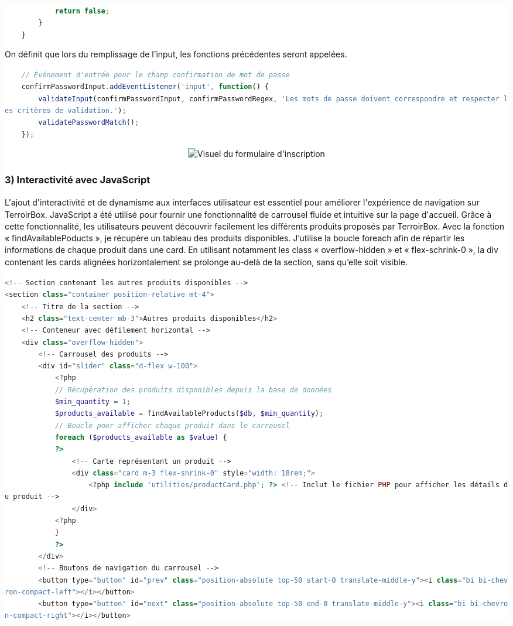 ```js
            return false;
        }
    }
```

On définit que lors du remplissage de l’input, les fonctions précédentes seront appelées.

```js
    // Événement d'entrée pour le champ confirmation de mot de passe
    confirmPasswordInput.addEventListener('input', function() {
        validateInput(confirmPasswordInput, confirmPasswordRegex, 'Les mots de passe doivent correspondre et respecter les critères de validation.');
        validatePasswordMatch();
    });
```

<center>

![Visuel du formulaire d'inscription](/assets/img/imgREADME/image-14.png)

</center>

  
### 3) Interactivité avec JavaScript

L'ajout d'interactivité et de dynamisme aux interfaces utilisateur est essentiel pour améliorer l'expérience de navigation sur TerroirBox. 
JavaScript a été utilisé pour fournir une fonctionnalité de carrousel fluide et intuitive sur la page d'accueil.
Grâce à cette fonctionnalité, les utilisateurs peuvent découvrir facilement les différents produits proposés par TerroirBox.
Avec la fonction « findAvailablePoducts », je récupère un tableau des produits disponibles.
J’utilise la boucle foreach afin de répartir les informations de chaque produit dans une card.
En utilisant notamment les class « overflow-hidden » et « flex-schrink-0 », la div contenant les cards alignées horizontalement se prolonge au-delà de la section, sans qu’elle soit visible.

```php
<!-- Section contenant les autres produits disponibles -->
<section class="container position-relative mt-4">
    <!-- Titre de la section -->
    <h2 class="text-center mb-3">Autres produits disponibles</h2>
    <!-- Conteneur avec défilement horizontal -->
    <div class="overflow-hidden">
        <!-- Carrousel des produits -->
        <div id="slider" class="d-flex w-100">
            <?php 
            // Récupération des produits disponibles depuis la base de données
            $min_quantity = 1;
            $products_available = findAvailableProducts($db, $min_quantity);
            // Boucle pour afficher chaque produit dans le carrousel
            foreach ($products_available as $value) {
            ?>
                <!-- Carte représentant un produit -->
                <div class="card m-3 flex-shrink-0" style="width: 18rem;">
                    <?php include 'utilities/productCard.php'; ?> <!-- Inclut le fichier PHP pour afficher les détails du produit -->
                </div>
            <?php
            }
            ?>
        </div>
        <!-- Boutons de navigation du carrousel -->
        <button type="button" id="prev" class="position-absolute top-50 start-0 translate-middle-y"><i class="bi bi-chevron-compact-left"></i></button>
        <button type="button" id="next" class="position-absolute top-50 end-0 translate-middle-y"><i class="bi bi-chevron-compact-right"></i></button>
```
